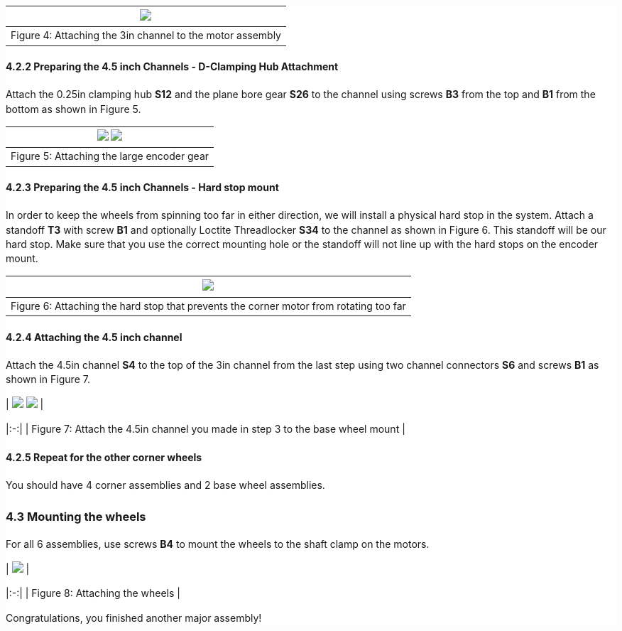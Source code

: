 | <image src="/images/wheels/step_2.png" height="250"> |
|:-:|
| Figure 4: Attaching the 3in channel to the motor assembly |

#### 4.2.2 Preparing the 4.5 inch Channels - D-Clamping Hub Attachment

Attach the 0.25in clamping hub **S12** and the plane bore gear **S26** to the channel using screws **B3** from the top and **B1** from the bottom as shown in Figure 5.

| ![](../../images/wheels/step_3a.png) ![](../../images/wheels/step_3b.png) |
|:-:|
| Figure 5: Attaching the large encoder gear |

#### 4.2.3 Preparing the 4.5 inch Channels - Hard stop mount

In order to keep the wheels from spinning too far in either direction, we will install a physical hard stop in the system. Attach a standoff **T3** with screw **B1** and optionally Loctite Threadlocker **S34** to the channel as shown in Figure 6. This standoff will be our hard stop. Make sure that you use the correct mounting hole or the standoff will not line up with the hard stops on the encoder mount.

|![](../../images/wheels/step_4.png) |
|:-:|
| Figure 6: Attaching the hard stop that prevents the corner motor from rotating too far |

#### 4.2.4 Attaching the 4.5 inch channel

Attach the 4.5in channel **S4** to the top of the 3in channel from the last step using two channel connectors **S6** and screws **B1** as shown in Figure 7.

| ![ ](../../images/wheels/step_5a.png) ![](../../images/wheels/step_5b.png) |

|:-:|
| Figure 7: Attach the 4.5in channel you made in step 3 to the base wheel mount |

#### 4.2.5 Repeat for the other corner wheels

You should have 4 corner assemblies and 2 base wheel assemblies.

### 4.3 Mounting the wheels
   
For all 6 assemblies, use screws **B4** to mount the wheels to the shaft clamp on the motors.

| ![](../../images/wheels/step_6.png) |

|:-:|
| Figure 8: Attaching the wheels |

Congratulations, you finished another major assembly!
